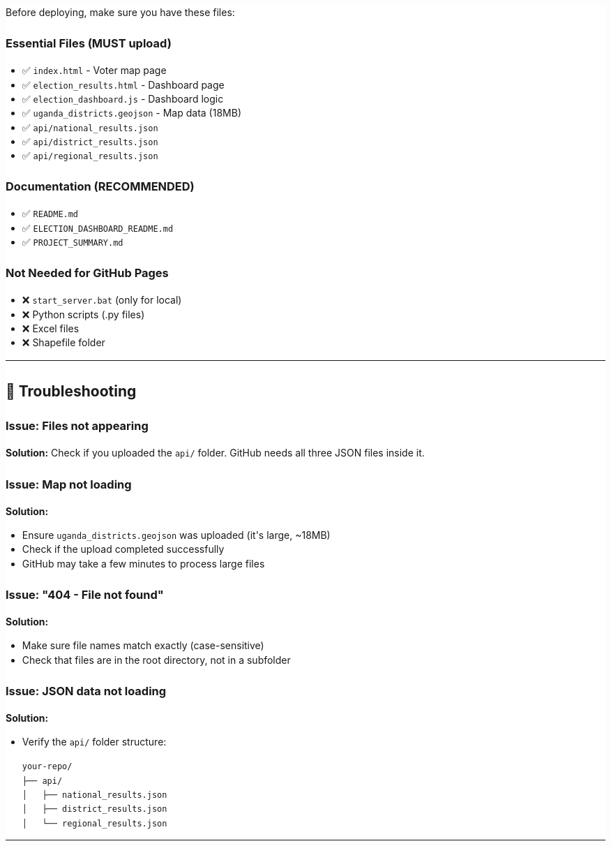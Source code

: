 Before deploying, make sure you have these files:

### Essential Files (MUST upload)
- ✅ `index.html` - Voter map page
- ✅ `election_results.html` - Dashboard page
- ✅ `election_dashboard.js` - Dashboard logic
- ✅ `uganda_districts.geojson` - Map data (18MB)
- ✅ `api/national_results.json`
- ✅ `api/district_results.json`
- ✅ `api/regional_results.json`

### Documentation (RECOMMENDED)
- ✅ `README.md`
- ✅ `ELECTION_DASHBOARD_README.md`
- ✅ `PROJECT_SUMMARY.md`

### Not Needed for GitHub Pages
- ❌ `start_server.bat` (only for local)
- ❌ Python scripts (.py files)
- ❌ Excel files
- ❌ Shapefile folder

---

## 🔧 Troubleshooting

### Issue: Files not appearing
**Solution:** Check if you uploaded the `api/` folder. GitHub needs all three JSON files inside it.

### Issue: Map not loading
**Solution:** 
- Ensure `uganda_districts.geojson` was uploaded (it's large, ~18MB)
- Check if the upload completed successfully
- GitHub may take a few minutes to process large files

### Issue: "404 - File not found"
**Solution:** 
- Make sure file names match exactly (case-sensitive)
- Check that files are in the root directory, not in a subfolder

### Issue: JSON data not loading
**Solution:**
- Verify the `api/` folder structure:
  ```
  your-repo/
  ├── api/
  │   ├── national_results.json
  │   ├── district_results.json
  │   └── regional_results.json
  ```

---